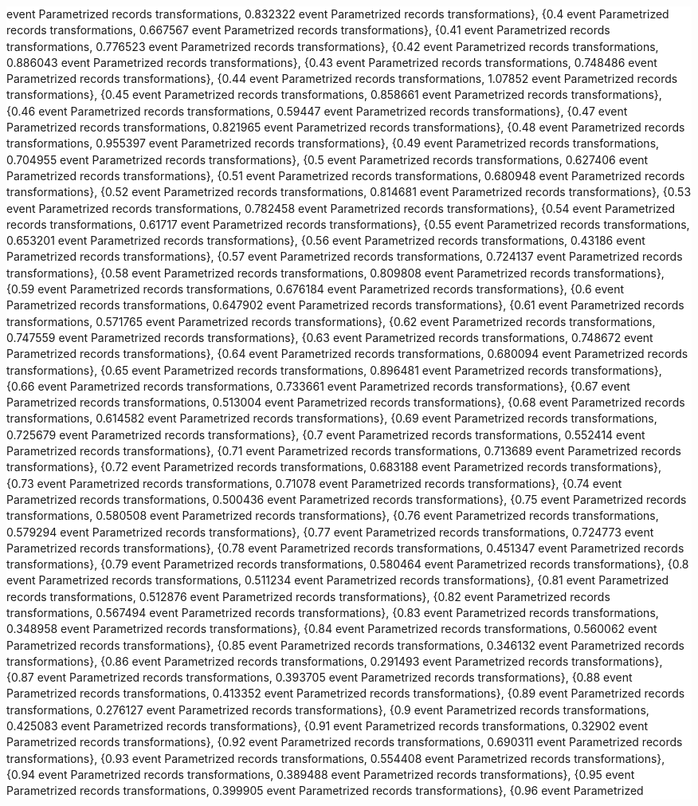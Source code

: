 event Parametrized records transformations, 0.832322 event Parametrized records transformations}, {0.4 event Parametrized records transformations, 0.667567 event Parametrized records transformations}, {0.41 event Parametrized records transformations, 0.776523 event Parametrized records transformations}, {0.42 event Parametrized records transformations, 0.886043 event Parametrized records transformations}, {0.43 event Parametrized records transformations, 0.748486 event Parametrized records transformations}, {0.44 event Parametrized records transformations, 1.07852 event Parametrized records transformations}, {0.45 event Parametrized records transformations, 0.858661 event Parametrized records transformations}, {0.46 event Parametrized records transformations, 0.59447 event Parametrized records transformations}, {0.47 event Parametrized records transformations, 0.821965 event Parametrized records transformations}, {0.48 event Parametrized records transformations, 0.955397 event Parametrized records transformations}, {0.49 event Parametrized records transformations, 0.704955 event Parametrized records transformations}, {0.5 event Parametrized records transformations, 0.627406 event Parametrized records transformations}, {0.51 event Parametrized records transformations, 0.680948 event Parametrized records transformations}, {0.52 event Parametrized records transformations, 0.814681 event Parametrized records transformations}, {0.53 event Parametrized records transformations, 0.782458 event Parametrized records transformations}, {0.54 event Parametrized records transformations, 0.61717 event Parametrized records transformations}, {0.55 event Parametrized records transformations, 0.653201 event Parametrized records transformations}, {0.56 event Parametrized records transformations, 0.43186 event Parametrized records transformations}, {0.57 event Parametrized records transformations, 0.724137 event Parametrized records transformations}, {0.58 event Parametrized records transformations, 0.809808 event Parametrized records transformations}, {0.59 event Parametrized records transformations, 0.676184 event Parametrized records transformations}, {0.6 event Parametrized records transformations, 0.647902 event Parametrized records transformations}, {0.61 event Parametrized records transformations, 0.571765 event Parametrized records transformations}, {0.62 event Parametrized records transformations, 0.747559 event Parametrized records transformations}, {0.63 event Parametrized records transformations, 0.748672 event Parametrized records transformations}, {0.64 event Parametrized records transformations, 0.680094 event Parametrized records transformations}, {0.65 event Parametrized records transformations, 0.896481 event Parametrized records transformations}, {0.66 event Parametrized records transformations, 0.733661 event Parametrized records transformations}, {0.67 event Parametrized records transformations, 0.513004 event Parametrized records transformations}, {0.68 event Parametrized records transformations, 0.614582 event Parametrized records transformations}, {0.69 event Parametrized records transformations, 0.725679 event Parametrized records transformations}, {0.7 event Parametrized records transformations, 0.552414 event Parametrized records transformations}, {0.71 event Parametrized records transformations, 0.713689 event Parametrized records transformations}, {0.72 event Parametrized records transformations, 0.683188 event Parametrized records transformations}, {0.73 event Parametrized records transformations, 0.71078 event Parametrized records transformations}, {0.74 event Parametrized records transformations, 0.500436 event Parametrized records transformations}, {0.75 event Parametrized records transformations, 0.580508 event Parametrized records transformations}, {0.76 event Parametrized records transformations, 0.579294 event Parametrized records transformations}, {0.77 event Parametrized records transformations, 0.724773 event Parametrized records transformations}, {0.78 event Parametrized records transformations, 0.451347 event Parametrized records transformations}, {0.79 event Parametrized records transformations, 0.580464 event Parametrized records transformations}, {0.8 event Parametrized records transformations, 0.511234 event Parametrized records transformations}, {0.81 event Parametrized records transformations, 0.512876 event Parametrized records transformations}, {0.82 event Parametrized records transformations, 0.567494 event Parametrized records transformations}, {0.83 event Parametrized records transformations, 0.348958 event Parametrized records transformations}, {0.84 event Parametrized records transformations, 0.560062 event Parametrized records transformations}, {0.85 event Parametrized records transformations, 0.346132 event Parametrized records transformations}, {0.86 event Parametrized records transformations, 0.291493 event Parametrized records transformations}, {0.87 event Parametrized records transformations, 0.393705 event Parametrized records transformations}, {0.88 event Parametrized records transformations, 0.413352 event Parametrized records transformations}, {0.89 event Parametrized records transformations, 0.276127 event Parametrized records transformations}, {0.9 event Parametrized records transformations, 0.425083 event Parametrized records transformations}, {0.91 event Parametrized records transformations, 0.32902 event Parametrized records transformations}, {0.92 event Parametrized records transformations, 0.690311 event Parametrized records transformations}, {0.93 event Parametrized records transformations, 0.554408 event Parametrized records transformations}, {0.94 event Parametrized records transformations, 0.389488 event Parametrized records transformations}, {0.95 event Parametrized records transformations, 0.399905 event Parametrized records transformations}, {0.96 event Parametrized